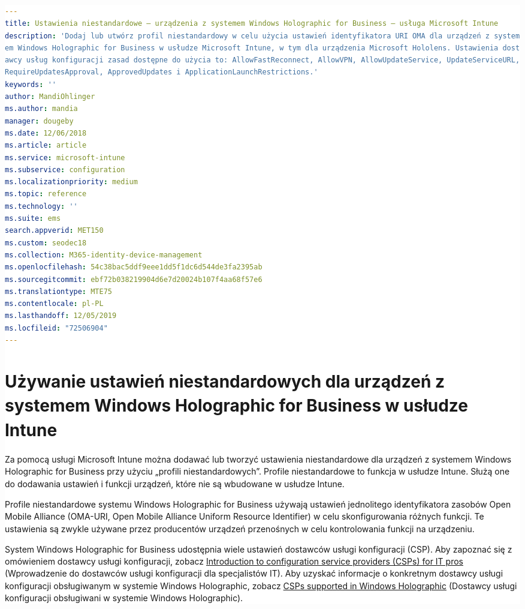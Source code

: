 ```yaml
---
title: Ustawienia niestandardowe — urządzenia z systemem Windows Holographic for Business — usługa Microsoft Intune
description: 'Dodaj lub utwórz profil niestandardowy w celu użycia ustawień identyfikatora URI OMA dla urządzeń z systemem Windows Holographic for Business w usłudze Microsoft Intune, w tym dla urządzenia Microsoft Hololens. Ustawienia dostawcy usług konfiguracji zasad dostępne do użycia to: AllowFastReconnect, AllowVPN, AllowUpdateService, UpdateServiceURL, RequireUpdatesApproval, ApprovedUpdates i ApplicationLaunchRestrictions.'
keywords: ''
author: MandiOhlinger
ms.author: mandia
manager: dougeby
ms.date: 12/06/2018
ms.article: article
ms.service: microsoft-intune
ms.subservice: configuration
ms.localizationpriority: medium
ms.topic: reference
ms.technology: ''
ms.suite: ems
search.appverid: MET150
ms.custom: seodec18
ms.collection: M365-identity-device-management
ms.openlocfilehash: 54c38bac5ddf9eee1dd5f1dc6d544de3fa2395ab
ms.sourcegitcommit: ebf72b038219904d6e7d20024b107f4aa68f57e6
ms.translationtype: MTE75
ms.contentlocale: pl-PL
ms.lasthandoff: 12/05/2019
ms.locfileid: "72506904"
---
```

# <a name="use-custom-settings-for-windows-holographic-for-business-devices-in-intune"></a>Używanie ustawień niestandardowych dla urządzeń z systemem Windows Holographic for Business w usłudze Intune

Za pomocą usługi Microsoft Intune można dodawać lub tworzyć ustawienia niestandardowe dla urządzeń z systemem Windows Holographic for Business przy użyciu „profili niestandardowych”. Profile niestandardowe to funkcja w usłudze Intune. Służą one do dodawania ustawień i funkcji urządzeń, które nie są wbudowane w usłudze Intune.

Profile niestandardowe systemu Windows Holographic for Business używają ustawień jednolitego identyfikatora zasobów Open Mobile Alliance (OMA-URI, Open Mobile Alliance Uniform Resource Identifier) w celu skonfigurowania różnych funkcji. Te ustawienia są zwykle używane przez producentów urządzeń przenośnych w celu kontrolowania funkcji na urządzeniu.

System Windows Holographic for Business udostępnia wiele ustawień dostawców usługi konfiguracji (CSP). Aby zapoznać się z omówieniem dostawcy usługi konfiguracji, zobacz [Introduction to configuration service providers (CSPs) for IT pros](https://technet.microsoft.com/itpro/windows/manage/how-it-pros-can-use-configuration-service-providers) (Wprowadzenie do dostawców usługi konfiguracji dla specjalistów IT). Aby uzyskać informacje o konkretnym dostawcy usługi konfiguracji obsługiwanym w systemie Windows Holographic, zobacz [CSPs supported in Windows Holographic](https://docs.microsoft.com/windows/client-management/mdm/configuration-service-provider-reference#hololens) (Dostawcy usługi konfiguracji obsługiwani w systemie Windows Holographic).
